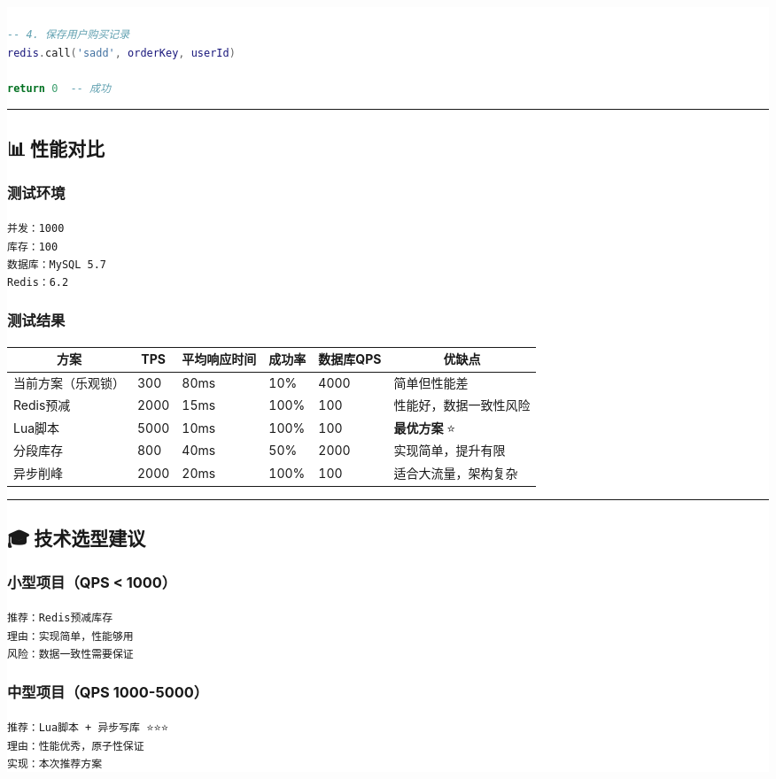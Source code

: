 ```lua

-- 4. 保存用户购买记录
redis.call('sadd', orderKey, userId)

return 0  -- 成功
```

---

## 📊 性能对比

### 测试环境
```
并发：1000
库存：100
数据库：MySQL 5.7
Redis：6.2
```

### 测试结果

| 方案 | TPS | 平均响应时间 | 成功率 | 数据库QPS | 优缺点 |
|------|-----|-------------|--------|-----------|--------|
| 当前方案（乐观锁） | 300 | 80ms | 10% | 4000 | 简单但性能差 |
| Redis预减 | 2000 | 15ms | 100% | 100 | 性能好，数据一致性风险 |
| Lua脚本 | 5000 | 10ms | 100% | 100 | **最优方案** ⭐ |
| 分段库存 | 800 | 40ms | 50% | 2000 | 实现简单，提升有限 |
| 异步削峰 | 2000 | 20ms | 100% | 100 | 适合大流量，架构复杂 |

---

## 🎓 技术选型建议

### 小型项目（QPS < 1000）
```
推荐：Redis预减库存
理由：实现简单，性能够用
风险：数据一致性需要保证
```

### 中型项目（QPS 1000-5000）
```
推荐：Lua脚本 + 异步写库 ⭐⭐⭐
理由：性能优秀，原子性保证
实现：本次推荐方案
```
